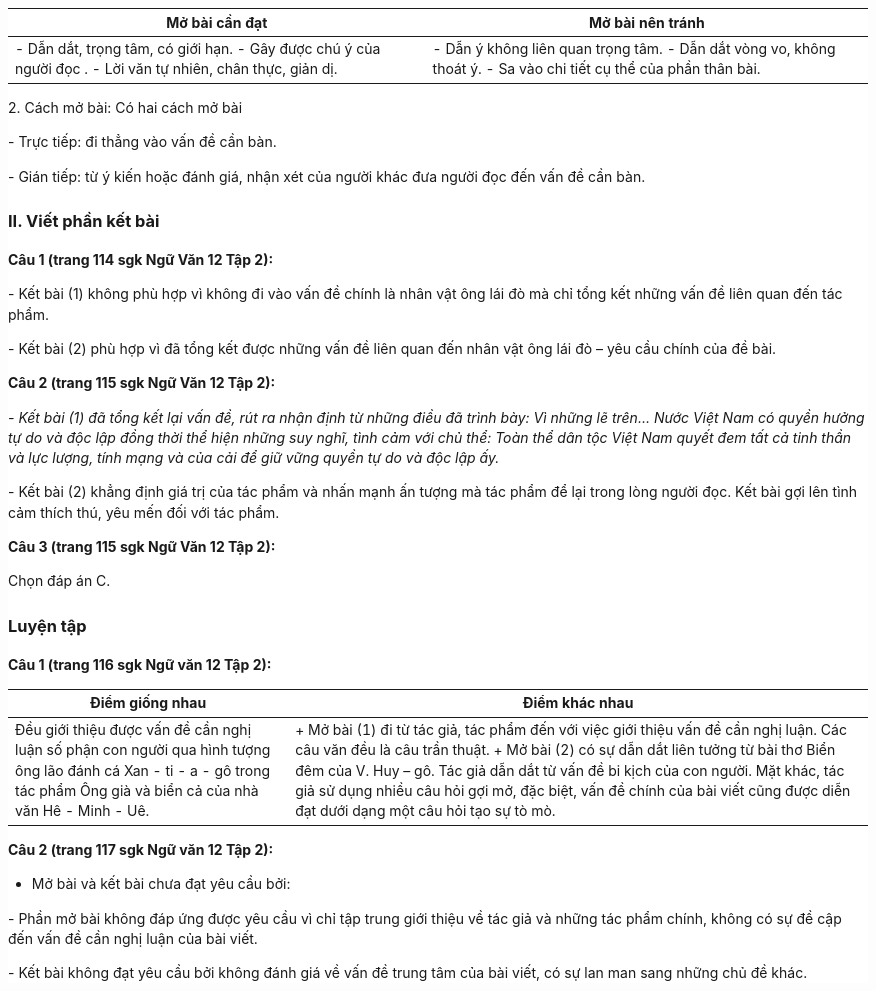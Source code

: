 Mở bài cần đạt | Mở bài nên tránh  
---|---  
\- Dẫn dắt, trọng tâm, có giới hạn. \- Gây được chú ý của người đọc . \- Lời văn tự nhiên, chân thực, giản dị. |  \- Dẫn ý không liên quan trọng tâm. \- Dẫn dắt vòng vo, không thoát ý. \- Sa vào chi tiết cụ thể của phần thân bài.  
  
2\. Cách mở bài: Có hai cách mở bài

\- Trực tiếp: đi thẳng vào vấn đề cần bàn.

\- Gián tiếp: từ ý kiến hoặc đánh giá, nhận xét của người khác đưa người đọc đến vấn đề cần bàn.

### II. Viết phần kết bài

**Câu 1 (trang 114 sgk Ngữ Văn 12 Tập 2):**

\- Kết bài (1) không phù hợp vì không đi vào vấn đề chính là nhân vật ông lái đò mà chỉ tổng kết những vấn đề liên quan đến tác phẩm.

\- Kết bài (2) phù hợp vì đã tổng kết được những vấn đề liên quan đến nhân vật ông lái đò – yêu cầu chính của đề bài.

**Câu 2 (trang 115 sgk Ngữ Văn 12 Tập 2):**

_\- Kết bài (1) đã tổng kết lại vấn đề, rút ra nhận định từ những điều đã trình bày: Vì những lẽ trên… Nước Việt Nam có quyền hưởng tự do và độc lập đồng thời thể hiện những suy nghĩ, tình cảm với chủ thể: Toàn thể dân tộc Việt Nam quyết đem tất cả tinh thần và lực lượng, tính mạng và của cải để giữ vững quyền tự do và độc lập ấy._

\- Kết bài (2) khẳng định giá trị của tác phẩm và nhấn mạnh ấn tượng mà tác phẩm để lại trong lòng người đọc. Kết bài gợi lên tình cảm thích thú, yêu mến đối với tác phẩm.

**Câu 3 (trang 115 sgk Ngữ Văn 12 Tập 2):**

Chọn đáp án C. 

### Luyện tập

**Câu 1 (trang 116 sgk Ngữ văn 12 Tập 2):**

**Điểm giống nhau** | **Điểm khác nhau**  
---|---  
Đều giới thiệu được vấn đề cần nghị luận số phận con người qua hình tượng ông lão đánh cá Xan - ti - a - gô trong tác phẩm Ông già và biển cả của nhà văn Hê - Minh - Uê. |  \+ Mở bài (1) đi từ tác giả, tác phẩm đến với việc giới thiệu vấn đề cần nghị luận. Các câu văn đều là câu trần thuật. \+ Mở bài (2) có sự dẫn dắt liên tưởng từ bài thơ Biển đêm của V. Huy – gô. Tác giả dẫn dắt từ vấn đề bi kịch của con người. Mặt khác, tác giả sử dụng nhiều câu hỏi gợi mở, đặc biệt, vấn đề chính của bài viết cũng được diễn đạt dưới dạng một câu hỏi tạo sự tò mò.  
  
**Câu 2 (trang 117 sgk Ngữ văn 12 Tập 2):**

* Mở bài và kết bài chưa đạt yêu cầu bởi:

\- Phần mở bài không đáp ứng được yêu cầu vì chỉ tập trung giới thiệu về tác giả và những tác phẩm chính, không có sự đề cập đến vấn đề cần nghị luận của bài viết.

\- Kết bài không đạt yêu cầu bởi không đánh giá về vấn đề trung tâm của bài viết, có sự lan man sang những chủ đề khác.
